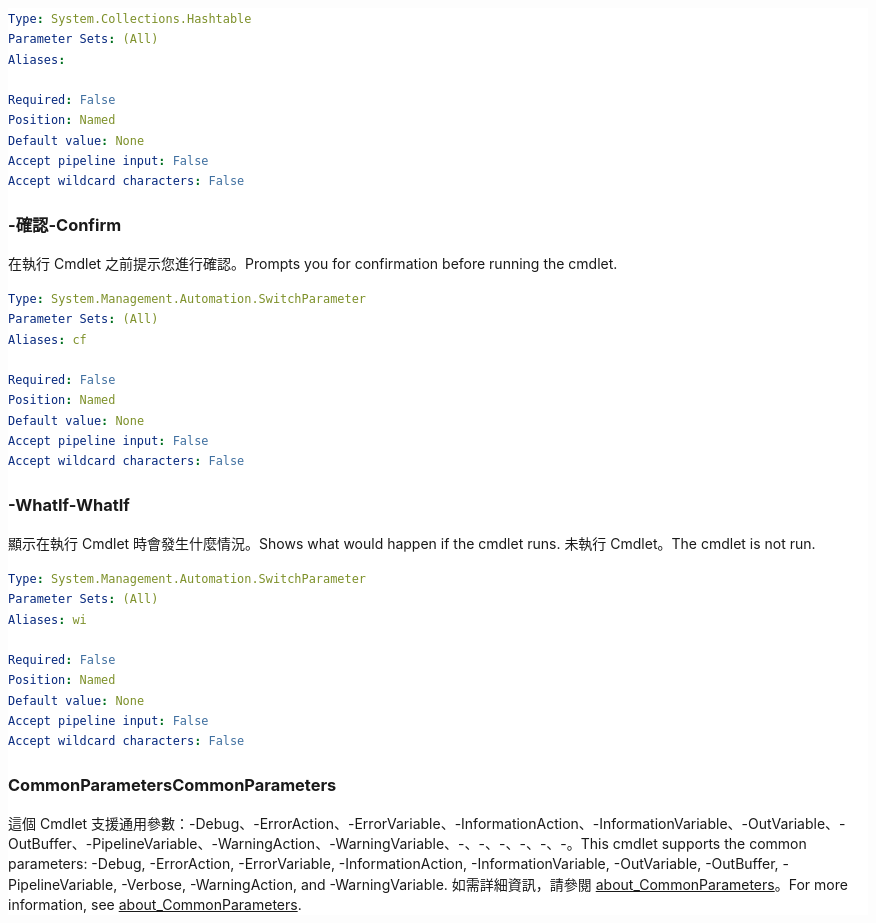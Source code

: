 ```yaml
Type: System.Collections.Hashtable
Parameter Sets: (All)
Aliases:

Required: False
Position: Named
Default value: None
Accept pipeline input: False
Accept wildcard characters: False
```

### <span data-ttu-id="147b2-135">-確認</span><span class="sxs-lookup"><span data-stu-id="147b2-135">-Confirm</span></span>
<span data-ttu-id="147b2-136">在執行 Cmdlet 之前提示您進行確認。</span><span class="sxs-lookup"><span data-stu-id="147b2-136">Prompts you for confirmation before running the cmdlet.</span></span>

```yaml
Type: System.Management.Automation.SwitchParameter
Parameter Sets: (All)
Aliases: cf

Required: False
Position: Named
Default value: None
Accept pipeline input: False
Accept wildcard characters: False
```

### <span data-ttu-id="147b2-137">-WhatIf</span><span class="sxs-lookup"><span data-stu-id="147b2-137">-WhatIf</span></span>
<span data-ttu-id="147b2-138">顯示在執行 Cmdlet 時會發生什麼情況。</span><span class="sxs-lookup"><span data-stu-id="147b2-138">Shows what would happen if the cmdlet runs.</span></span>
<span data-ttu-id="147b2-139">未執行 Cmdlet。</span><span class="sxs-lookup"><span data-stu-id="147b2-139">The cmdlet is not run.</span></span>

```yaml
Type: System.Management.Automation.SwitchParameter
Parameter Sets: (All)
Aliases: wi

Required: False
Position: Named
Default value: None
Accept pipeline input: False
Accept wildcard characters: False
```

### <span data-ttu-id="147b2-140">CommonParameters</span><span class="sxs-lookup"><span data-stu-id="147b2-140">CommonParameters</span></span>
<span data-ttu-id="147b2-141">這個 Cmdlet 支援通用參數：-Debug、-ErrorAction、-ErrorVariable、-InformationAction、-InformationVariable、-OutVariable、-OutBuffer、-PipelineVariable、-WarningAction、-WarningVariable、-、-、-、-、-、-。</span><span class="sxs-lookup"><span data-stu-id="147b2-141">This cmdlet supports the common parameters: -Debug, -ErrorAction, -ErrorVariable, -InformationAction, -InformationVariable, -OutVariable, -OutBuffer, -PipelineVariable, -Verbose, -WarningAction, and -WarningVariable.</span></span> <span data-ttu-id="147b2-142">如需詳細資訊，請參閱 [about_CommonParameters](http://go.microsoft.com/fwlink/?LinkID=113216)。</span><span class="sxs-lookup"><span data-stu-id="147b2-142">For more information, see [about_CommonParameters](http://go.microsoft.com/fwlink/?LinkID=113216).</span></span>
